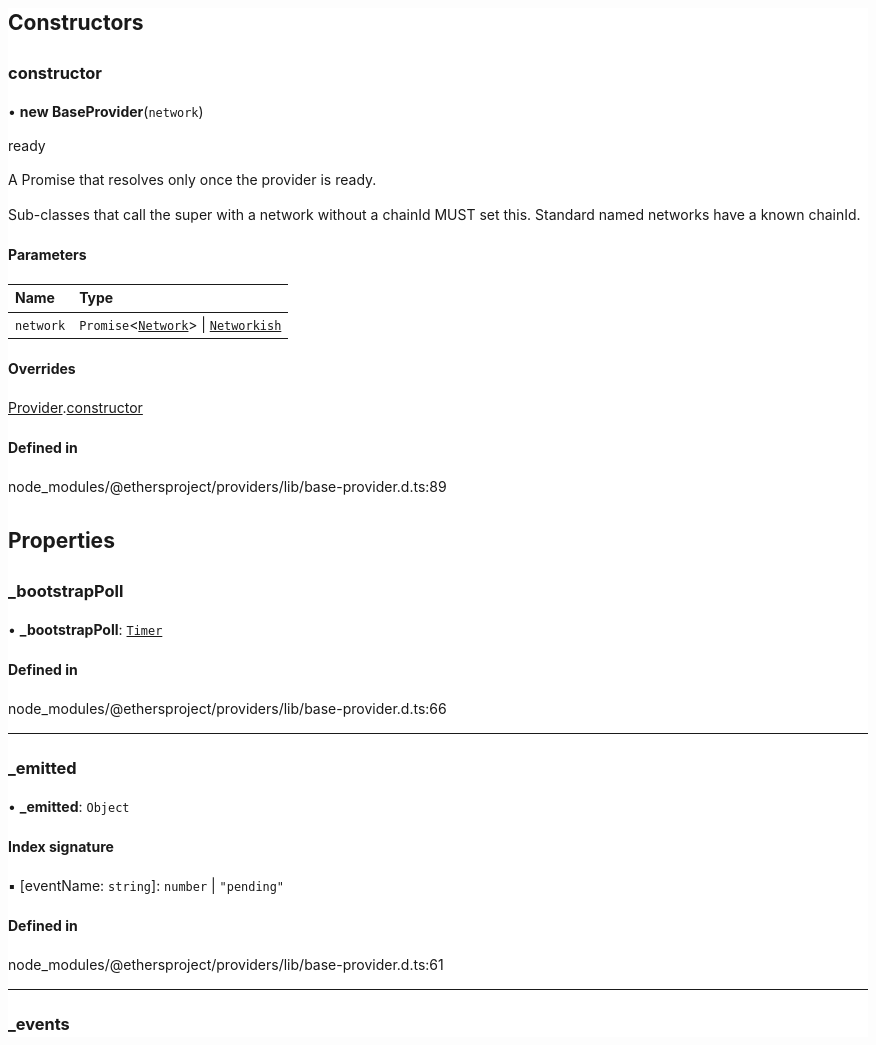 ## Constructors

### constructor

• **new BaseProvider**(`network`)

 ready

 A Promise<Network> that resolves only once the provider is ready.

 Sub-classes that call the super with a network without a chainId
 MUST set this. Standard named networks have a known chainId.

#### Parameters

| Name | Type |
| :------ | :------ |
| `network` | `Promise`<[`Network`](../modules/internal_.md#network)\> \| [`Networkish`](../modules/internal_.md#networkish) |

#### Overrides

[Provider](internal_.Provider.md).[constructor](internal_.Provider.md#constructor)

#### Defined in

node_modules/@ethersproject/providers/lib/base-provider.d.ts:89

## Properties

### \_bootstrapPoll

• **\_bootstrapPoll**: [`Timer`](../interfaces/internal_.Timer.md)

#### Defined in

node_modules/@ethersproject/providers/lib/base-provider.d.ts:66

___

### \_emitted

• **\_emitted**: `Object`

#### Index signature

▪ [eventName: `string`]: `number` \| ``"pending"``

#### Defined in

node_modules/@ethersproject/providers/lib/base-provider.d.ts:61

___

### \_events

